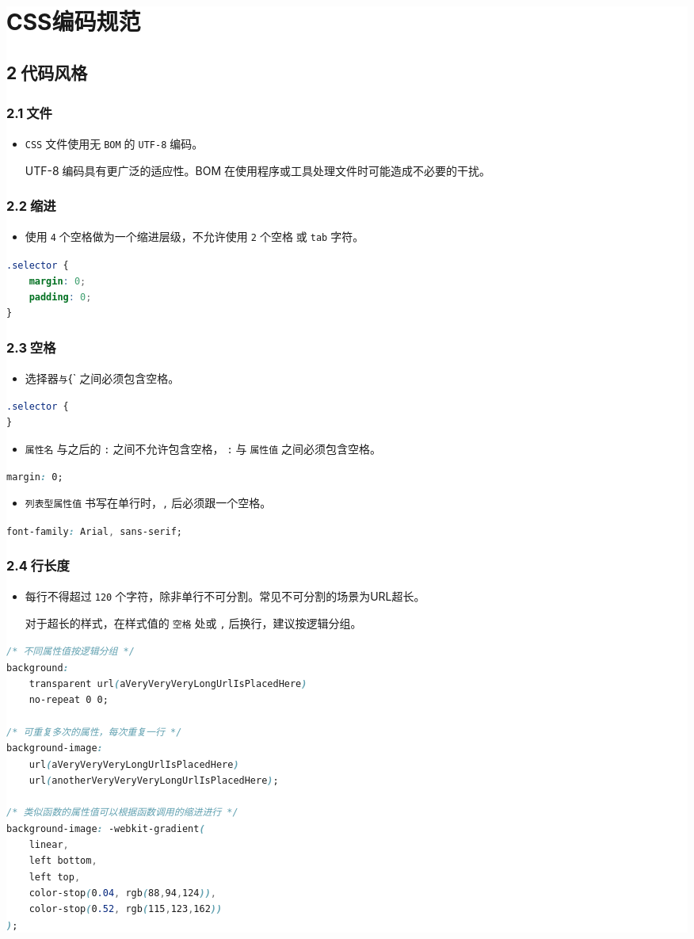 # CSS编码规范

## 2 代码风格

### 2.1 文件

* `CSS` 文件使用无 `BOM` 的 `UTF-8` 编码。

  UTF-8 编码具有更广泛的适应性。BOM 在使用程序或工具处理文件时可能造成不必要的干扰。

### 2.2 缩进

* 使用 `4` 个空格做为一个缩进层级，不允许使用 `2` 个空格 或 `tab` 字符。

```css
.selector {
    margin: 0;
    padding: 0;
}
```

### 2.3 空格

* 选择器` 与 `{` 之间必须包含空格。

```css
.selector {
}
```

* `属性名` 与之后的 `:` 之间不允许包含空格， `:` 与 `属性值` 之间必须包含空格。

```css
margin: 0;
```

* `列表型属性值` 书写在单行时，`,` 后必须跟一个空格。

```css
font-family: Arial, sans-serif;
```

### 2.4 行长度

* 每行不得超过 `120` 个字符，除非单行不可分割。常见不可分割的场景为URL超长。

  对于超长的样式，在样式值的 `空格` 处或 `,` 后换行，建议按逻辑分组。

```css
/* 不同属性值按逻辑分组 */
background:
    transparent url(aVeryVeryVeryLongUrlIsPlacedHere)
    no-repeat 0 0;

/* 可重复多次的属性，每次重复一行 */
background-image:
    url(aVeryVeryVeryLongUrlIsPlacedHere)
    url(anotherVeryVeryVeryLongUrlIsPlacedHere);

/* 类似函数的属性值可以根据函数调用的缩进进行 */
background-image: -webkit-gradient(
    linear,
    left bottom,
    left top,
    color-stop(0.04, rgb(88,94,124)),
    color-stop(0.52, rgb(115,123,162))
);
```
